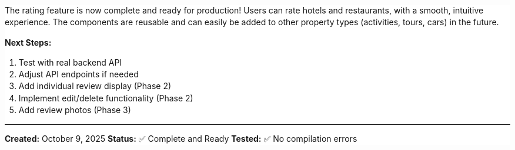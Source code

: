 The rating feature is now complete and ready for production! Users can rate hotels and restaurants, with a smooth, intuitive experience. The components are reusable and can easily be added to other property types (activities, tours, cars) in the future.

**Next Steps:**

1. Test with real backend API
2. Adjust API endpoints if needed
3. Add individual review display (Phase 2)
4. Implement edit/delete functionality (Phase 2)
5. Add review photos (Phase 3)

---

**Created:** October 9, 2025
**Status:** ✅ Complete and Ready
**Tested:** ✅ No compilation errors
